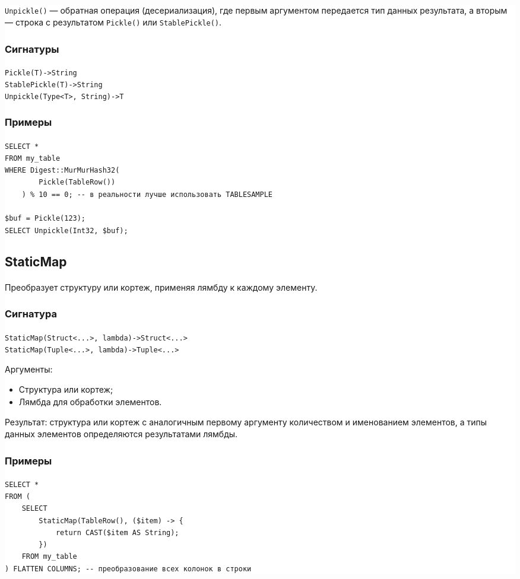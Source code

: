 `Unpickle()` — обратная операция (десериализация), где первым аргументом передается тип данных результата, а вторым — строка с результатом `Pickle()` или `StablePickle()`.

### Сигнатуры

```yql
Pickle(T)->String
StablePickle(T)->String
Unpickle(Type<T>, String)->T
```

### Примеры

```yql
SELECT *
FROM my_table
WHERE Digest::MurMurHash32(
        Pickle(TableRow())
    ) % 10 == 0; -- в реальности лучше использовать TABLESAMPLE

$buf = Pickle(123);
SELECT Unpickle(Int32, $buf);
```


## StaticMap

Преобразует структуру или кортеж, применяя лямбду к каждому элементу.

### Сигнатура

```yql
StaticMap(Struct<...>, lambda)->Struct<...>
StaticMap(Tuple<...>, lambda)->Tuple<...>
```

Аргументы:

* Структура или кортеж;
* Лямбда для обработки элементов.

Результат: структура или кортеж с аналогичным первому аргументу количеством и именованием элементов, а типы данных элементов определяются результатами лямбды.

### Примеры

```yql
SELECT *
FROM (
    SELECT
        StaticMap(TableRow(), ($item) -> {
            return CAST($item AS String);
        })
    FROM my_table
) FLATTEN COLUMNS; -- преобразование всех колонок в строки
```
